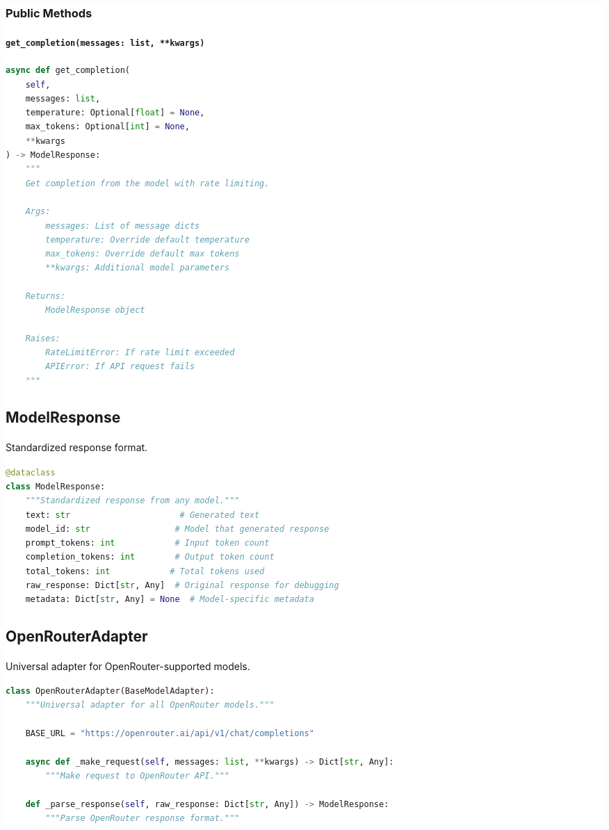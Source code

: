 ### Public Methods

#### `get_completion(messages: list, **kwargs)`
```python
async def get_completion(
    self, 
    messages: list,
    temperature: Optional[float] = None,
    max_tokens: Optional[int] = None,
    **kwargs
) -> ModelResponse:
    """
    Get completion from the model with rate limiting.
    
    Args:
        messages: List of message dicts
        temperature: Override default temperature
        max_tokens: Override default max tokens
        **kwargs: Additional model parameters
        
    Returns:
        ModelResponse object
        
    Raises:
        RateLimitError: If rate limit exceeded
        APIError: If API request fails
    """
```

## ModelResponse

Standardized response format.

```python
@dataclass
class ModelResponse:
    """Standardized response from any model."""
    text: str                      # Generated text
    model_id: str                 # Model that generated response
    prompt_tokens: int            # Input token count
    completion_tokens: int        # Output token count
    total_tokens: int            # Total tokens used
    raw_response: Dict[str, Any]  # Original response for debugging
    metadata: Dict[str, Any] = None  # Model-specific metadata
```

## OpenRouterAdapter

Universal adapter for OpenRouter-supported models.

```python
class OpenRouterAdapter(BaseModelAdapter):
    """Universal adapter for all OpenRouter models."""
    
    BASE_URL = "https://openrouter.ai/api/v1/chat/completions"
    
    async def _make_request(self, messages: list, **kwargs) -> Dict[str, Any]:
        """Make request to OpenRouter API."""
        
    def _parse_response(self, raw_response: Dict[str, Any]) -> ModelResponse:
        """Parse OpenRouter response format."""
```
